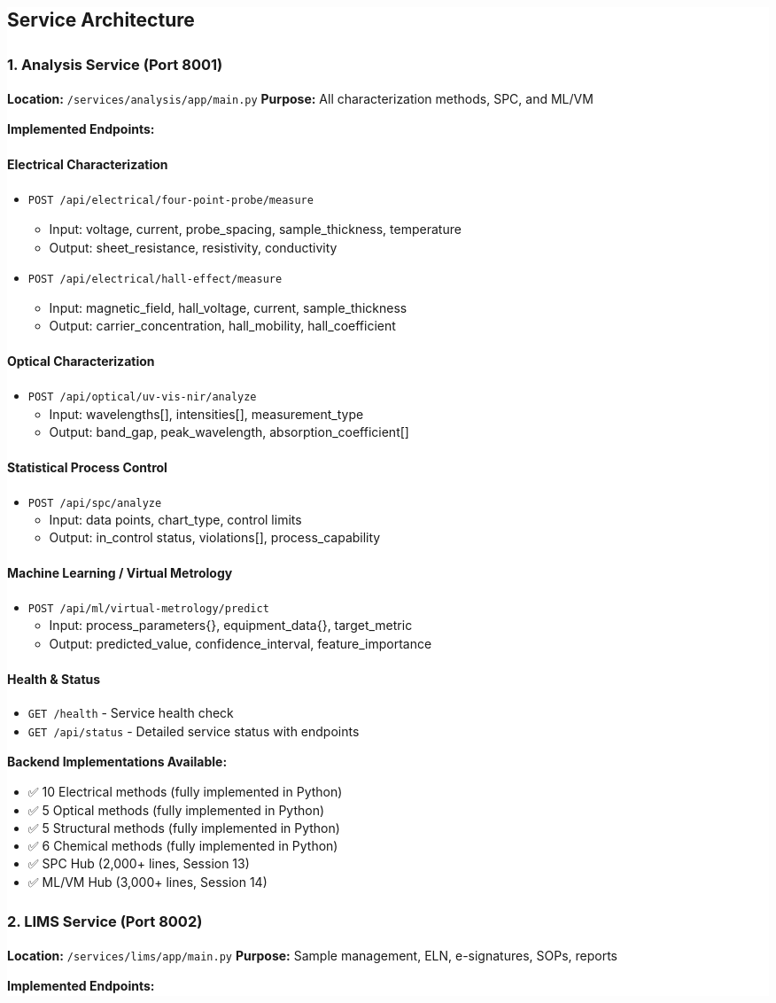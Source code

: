 
## Service Architecture

### 1. Analysis Service (Port 8001)

**Location:** `/services/analysis/app/main.py`
**Purpose:** All characterization methods, SPC, and ML/VM

**Implemented Endpoints:**

#### Electrical Characterization
- `POST /api/electrical/four-point-probe/measure`
  - Input: voltage, current, probe_spacing, sample_thickness, temperature
  - Output: sheet_resistance, resistivity, conductivity

- `POST /api/electrical/hall-effect/measure`
  - Input: magnetic_field, hall_voltage, current, sample_thickness
  - Output: carrier_concentration, hall_mobility, hall_coefficient

#### Optical Characterization
- `POST /api/optical/uv-vis-nir/analyze`
  - Input: wavelengths[], intensities[], measurement_type
  - Output: band_gap, peak_wavelength, absorption_coefficient[]

#### Statistical Process Control
- `POST /api/spc/analyze`
  - Input: data points, chart_type, control limits
  - Output: in_control status, violations[], process_capability

#### Machine Learning / Virtual Metrology
- `POST /api/ml/virtual-metrology/predict`
  - Input: process_parameters{}, equipment_data{}, target_metric
  - Output: predicted_value, confidence_interval, feature_importance

#### Health & Status
- `GET /health` - Service health check
- `GET /api/status` - Detailed service status with endpoints

**Backend Implementations Available:**
- ✅ 10 Electrical methods (fully implemented in Python)
- ✅ 5 Optical methods (fully implemented in Python)
- ✅ 5 Structural methods (fully implemented in Python)
- ✅ 6 Chemical methods (fully implemented in Python)
- ✅ SPC Hub (2,000+ lines, Session 13)
- ✅ ML/VM Hub (3,000+ lines, Session 14)

### 2. LIMS Service (Port 8002)

**Location:** `/services/lims/app/main.py`
**Purpose:** Sample management, ELN, e-signatures, SOPs, reports

**Implemented Endpoints:**
